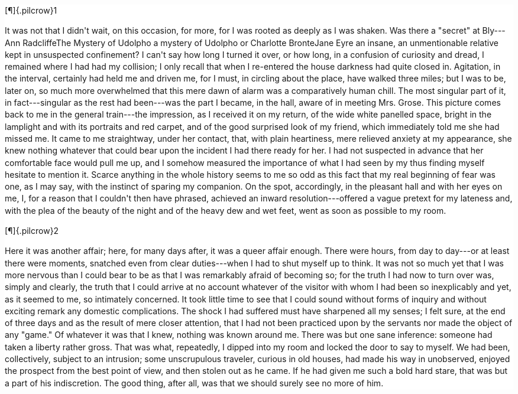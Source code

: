 [¶]{.pilcrow}1

It was not that I didn't wait, on this occasion, for more, for I was
rooted as deeply as I was shaken. Was there a "secret" at Bly--- Ann
RadcliffeThe Mystery of Udolpho a mystery of Udolpho or Charlotte
BronteJane Eyre an insane, an unmentionable relative kept in unsuspected
confinement? I can't say how long I turned it over, or how long, in a
confusion of curiosity and dread, I remained where I had had my
collision; I only recall that when I re-entered the house darkness had
quite closed in. Agitation, in the interval, certainly had held me and
driven me, for I must, in circling about the place, have walked three
miles; but I was to be, later on, so much more overwhelmed that this
mere dawn of alarm was a comparatively human chill. The most singular
part of it, in fact---singular as the rest had been---was the part I
became, in the hall, aware of in meeting Mrs. Grose. This picture comes
back to me in the general train---the impression, as I received it on my
return, of the wide white panelled space, bright in the lamplight and
with its portraits and red carpet, and of the good surprised look of my
friend, which immediately told me she had missed me. It came to me
straightway, under her contact, that, with plain heartiness, mere
relieved anxiety at my appearance, she knew nothing whatever that could
bear upon the incident I had there ready for her. I had not suspected in
advance that her comfortable face would pull me up, and I somehow
measured the importance of what I had seen by my thus finding myself
hesitate to mention it. Scarce anything in the whole history seems to me
so odd as this fact that my real beginning of fear was one, as I may
say, with the instinct of sparing my companion. On the spot,
accordingly, in the pleasant hall and with her eyes on me, I, for a
reason that I couldn't then have phrased, achieved an inward
resolution---offered a vague pretext for my lateness and, with the plea
of the beauty of the night and of the heavy dew and wet feet, went as
soon as possible to my room.

[¶]{.pilcrow}2

Here it was another affair; here, for many days after, it was a queer
affair enough. There were hours, from day to day---or at least there
were moments, snatched even from clear duties---when I had to shut
myself up to think. It was not so much yet that I was more nervous than
I could bear to be as that I was remarkably afraid of becoming so; for
the truth I had now to turn over was, simply and clearly, the truth that
I could arrive at no account whatever of the visitor with whom I had
been so inexplicably and yet, as it seemed to me, so intimately
concerned. It took little time to see that I could sound without forms
of inquiry and without exciting remark any domestic complications. The
shock I had suffered must have sharpened all my senses; I felt sure, at
the end of three days and as the result of mere closer attention, that I
had not been practiced upon by the servants nor made the object of any
"game." Of whatever it was that I knew, nothing was known around me.
There was but one sane inference: someone had taken a liberty rather
gross. That was what, repeatedly, I dipped into my room and locked the
door to say to myself. We had been, collectively, subject to an
intrusion; some unscrupulous traveler, curious in old houses, had made
his way in unobserved, enjoyed the prospect from the best point of view,
and then stolen out as he came. If he had given me such a bold hard
stare, that was but a part of his indiscretion. The good thing, after
all, was that we should surely see no more of him.
